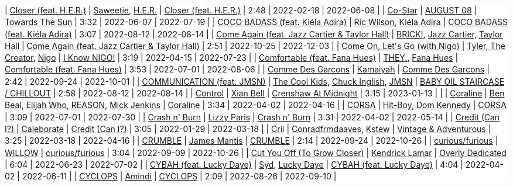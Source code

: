 | [Closer \(feat\. H.E.R.\)](https://open.spotify.com/track/1dKe9VEGUSNfzn5MDvm6SJ) | [Saweetie](https://open.spotify.com/artist/6cK3NBO6uP7hh0oyuVELFl), [H.E.R.](https://open.spotify.com/artist/3Y7RZ31TRPVadSFVy1o8os) | [Closer \(feat\. H.E.R.\)](https://open.spotify.com/album/5IZ3qMtXKXAleWBxB7vWen) | 2:48 | 2022-02-18 | 2022-06-08 |
| [Co\-Star](https://open.spotify.com/track/72tqKU19PBKIUkeFQIthQI) | [AUGUST 08](https://open.spotify.com/artist/2iB8eFB6flwQculkUrRssi) | [Towards The Sun](https://open.spotify.com/album/57XXE3V0P60nJkG68roJiH) | 3:32 | 2022-06-07 | 2022-07-19 |
| [COCO BADASS \(feat\. Kiéla Adira\)](https://open.spotify.com/track/3KMTZV1aEMrzrObovCpf6d) | [Ric Wilson](https://open.spotify.com/artist/34zbMuAgXxsgqnGXSxWvCR), [Kiéla Adira](https://open.spotify.com/artist/4yd2a7A5sVp0QEzPQASBkY) | [COCO BADASS \(feat\. Kiéla Adira\)](https://open.spotify.com/album/5EWZ64UeGjsqpINZhNkhq4) | 3:07 | 2022-08-12 | 2022-08-14 |
| [Come Again \(feat\. Jazz Cartier & Taylor Hall\)](https://open.spotify.com/track/6cMbPIBPno6QzPCKZlWveK) | [BRICK!](https://open.spotify.com/artist/4NGUeAdVk2KKuMpfYULR3v), [Jazz Cartier](https://open.spotify.com/artist/0sc5zYshOdiFD4ayqMrJbJ), [Taylor Hall](https://open.spotify.com/artist/7xlDJey098LJnOQO9B4QR5) | [Come Again \(feat\. Jazz Cartier & Taylor Hall\)](https://open.spotify.com/album/6dji2RjkzApkdFK6EOYP3w) | 2:51 | 2022-10-25 | 2022-12-03 |
| [Come On, Let's Go \(with Nigo\)](https://open.spotify.com/track/6f44p3Kc4ayD9VtbC9Clkr) | [Tyler, The Creator](https://open.spotify.com/artist/4V8LLVI7PbaPR0K2TGSxFF), [Nigo](https://open.spotify.com/artist/2rAnv6brcXaglLZBB4XXEn) | [I Know NIGO!](https://open.spotify.com/album/75T8WnF5n7fgKJ0EC7WRPS) | 3:19 | 2022-04-15 | 2022-07-23 |
| [Comfortable \(feat\. Fana Hues\)](https://open.spotify.com/track/3uYl97CFQFl14149UuSJ78) | [THEY.](https://open.spotify.com/artist/0pghUohLPptZWBasy2wmUx), [Fana Hues](https://open.spotify.com/artist/4yJHrytMK7mqtKsXVGaBNg) | [Comfortable \(feat\. Fana Hues\)](https://open.spotify.com/album/5asMsphuwGm7xBjCsnQuZy) | 3:53 | 2022-07-01 | 2022-08-06 |
| [Comme Des Garcons](https://open.spotify.com/track/5lamyzmrRFRxN5G6LKh2Gk) | [Kamaiyah](https://open.spotify.com/artist/3XVpDdKav6C6zwlDXPhMEO) | [Comme Des Garcons](https://open.spotify.com/album/5TwL6oF6Qm1XzBeWUEBmRM) | 2:42 | 2022-09-24 | 2022-10-01 |
| [COMMUNICATION \(feat\. JMSN\)](https://open.spotify.com/track/2xmtUe54Luz5AHIlqX6KK4) | [The Cool Kids](https://open.spotify.com/artist/1AWNf5CLnHH4oM1hcHiVeV), [Chuck Inglish](https://open.spotify.com/artist/64MoApwh8MFMHUarm13lrv), [JMSN](https://open.spotify.com/artist/6HCkJzbswOIc7Qc5TJ1n5l) | [BABY OIL STAIRCASE / CHILLOUT](https://open.spotify.com/album/7pcgE1LYzo1S1T4JdQ7oi0) | 2:58 | 2022-08-12 | 2022-08-14 |
| [Control](https://open.spotify.com/track/4PnmUEYAiqrPpzYivu0Osg) | [Xian Bell](https://open.spotify.com/artist/1DD9ttmrDTrddo8JOqqS6z) | [Crenshaw At Midnight](https://open.spotify.com/album/7aILDOno9t78bjXmXPW9p5) | 3:15 | 2023-01-13 |  |
| [Coraline](https://open.spotify.com/track/15U2umOGz5R5Q6ZHcBIVVl) | [Ben Beal](https://open.spotify.com/artist/0CTpeTOAvzc1FOlPj4uYWV), [Elijah Who](https://open.spotify.com/artist/2b0aKuno01NxPWVCUVIEc8), [REASON](https://open.spotify.com/artist/6XpXnnKHIhCOUbOLOJGe6o), [Mick Jenkins](https://open.spotify.com/artist/1FvjvACFvko2Z91IvDljrx) | [Coraline](https://open.spotify.com/album/4ZtMceCZ8H9tvOYh1gYDst) | 3:34 | 2022-04-02 | 2022-04-16 |
| [CORSA](https://open.spotify.com/track/1aMHy6hXMgtGQ49dzAYPLm) | [Hit\-Boy](https://open.spotify.com/artist/6q3p11nP1p80Ey6LrOOSed), [Dom Kennedy](https://open.spotify.com/artist/3s8alQfNnY0roAHaJh7Xxt) | [CORSA](https://open.spotify.com/album/69qqSrvZB2mnCOeiyHA19d) | 3:09 | 2022-07-01 | 2022-07-30 |
| [Crash n' Burn](https://open.spotify.com/track/3hkNAj0GWMuthnd1moxtBE) | [Lizzy Paris](https://open.spotify.com/artist/1V4uxLIwsz7kIqdZf6VKKD) | [Crash n' Burn](https://open.spotify.com/album/3UwzYH4I6wJu7QHXpwzMu0) | 3:31 | 2022-04-02 | 2022-05-14 |
| [Credit \(Can I?\)](https://open.spotify.com/track/03FzQCFcXav5HVYg7T7Gug) | [Caleborate](https://open.spotify.com/artist/7bpDJUH5hnffIYHID6h3Et) | [Credit \(Can I?\)](https://open.spotify.com/album/3uezhx1yOn0BmO7jWUNTCN) | 3:05 | 2022-01-29 | 2022-03-18 |
| [Crii](https://open.spotify.com/track/0q7wsiWsZa0Dks8KrS2VwP) | [Conradfrmdaaves](https://open.spotify.com/artist/6wrQP6EAQRd8GLl9tilJdH), [Kstew](https://open.spotify.com/artist/1rObHAbJxS64o65Xt842I3) | [Vintage & Adventurous](https://open.spotify.com/album/16oL3KPwf97mXOG59SicvA) | 3:25 | 2022-03-18 | 2022-04-16 |
| [CRUMBLE](https://open.spotify.com/track/1ud2gKMwBIK5XkePiIr16r) | [James Mantis](https://open.spotify.com/artist/0HzRhsDxi3nyKikga3GW5r) | [CRUMBLE](https://open.spotify.com/album/3tukKF6gkRQ7OIWu3kse3j) | 2:14 | 2022-09-24 | 2022-10-26 |
| [curious/furious](https://open.spotify.com/track/27dTFzAAiUrJ2C2hxRcCd5) | [WILLOW](https://open.spotify.com/artist/3rWZHrfrsPBxVy692yAIxF) | [curious/furious](https://open.spotify.com/album/5hlxPdHRPznZIxBna01A9Z) | 3:04 | 2022-09-09 | 2022-10-26 |
| [Cut You Off \(To Grow Closer\)](https://open.spotify.com/track/3LkG1iJmtgmCsKof2QMme6) | [Kendrick Lamar](https://open.spotify.com/artist/2YZyLoL8N0Wb9xBt1NhZWg) | [Overly Dedicated](https://open.spotify.com/album/7MoLQ8vckhwBbQqEYQTYQC) | 6:04 | 2022-06-23 | 2022-07-02 |
| [CYBAH \(feat\. Lucky Daye\)](https://open.spotify.com/track/2qEyhtx20tSCSubM3JXhxu) | [Syd](https://open.spotify.com/artist/3jk39CGeaaSO3FPKNx1RUx), [Lucky Daye](https://open.spotify.com/artist/5Vuvs6Py2JRU7WiFDVsI7J) | [CYBAH \(feat\. Lucky Daye\)](https://open.spotify.com/album/5gjFuT34mMkuHKrqe5hWEG) | 4:04 | 2022-04-02 | 2022-06-11 |
| [CYCLOPS](https://open.spotify.com/track/08wrYXprFh9EkOQEpYOg4p) | [Amindi](https://open.spotify.com/artist/1xQIR56DxgWYZPUvOLRIua) | [CYCLOPS](https://open.spotify.com/album/0p2Ar5mzLge5fgL0bc0pDm) | 2:09 | 2022-08-26 | 2022-09-10 |